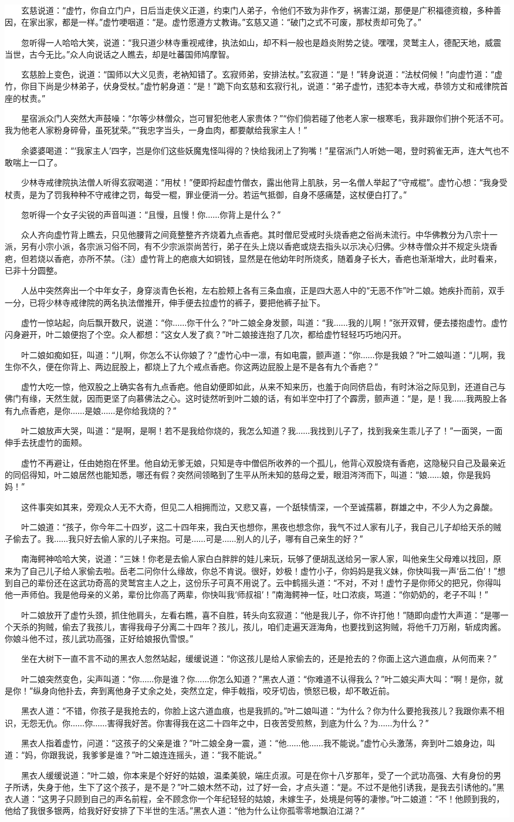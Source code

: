 　　玄慈说道：“虚竹，你自立门户，日后当走侠义正道，约束门人弟子，令他们不致为非作歹，祸害江湖，那便是广积福德资粮，多种善因，在家出家，都是一样。”虚竹哽咽道：“是。虚竹愿遵方丈教诲。”玄慈又道：“破门之式不可废，那杖责却可免了。” 

　　忽听得一人哈哈大笑，说道：“我只道少林寺重视戒律，执法如山，却不料一般也是趋炎附势之徒。嘿嘿，灵鹫主人，德配天地，威震当世，古今无比。”众人向说话之人瞧去，却是吐蕃国师鸠摩智。 

　　玄慈脸上变色，说道：“国师以大义见责，老衲知错了。玄寂师弟，安排法杖。”玄寂道：“是！”转身说道：“法杖伺候！”向虚竹道：“虚竹，你目下尚是少林弟子，伏身受杖。”虚竹躬身道：“是！”跪下向玄慈和玄寂行礼，说道：“弟子虚竹，违犯本寺大戒，恭领方丈和戒律院首座的杖责。” 

　　星宿派众门人突然大声鼓噪：“尔等少林僧众，岂可冒犯他老人家贵体？”“你们倘若碰了他老人家一根寒毛，我非跟你们拚个死活不可。我为他老人家粉身碎骨，虽死犹荣。”“我忠字当头，一身血肉，都要献给我家主人！” 

　　余婆婆喝道：“‘我家主人’四字，岂是你们这些妖魔鬼怪叫得的？快给我闭上了狗嘴！”星宿派门人听她一喝，登时鸦雀无声，连大气也不敢喘上一口了。 

　　少林寺戒律院执法僧人听得玄寂喝道：“用杖！”便即捋起虚竹僧衣，露出他背上肌肤，另一名僧人举起了“守戒棍”。虚竹心想：“我身受杖责，是为了罚我种种不守戒律之罚，每受一棍，罪业便消一分。若运气抵御，自身不感痛楚，这杖便白打了。” 

　　忽听得一个女子尖锐的声音叫道：“且慢，且慢！你……你背上是什么？” 

　　众人齐向虚竹背上瞧去，只见他腰背之间竟整整齐齐烧着九点香疤。其时僧尼受戒时头烧香疤之俗尚未流行。中华佛教分为八宗十一派，另有小宗小派，各宗派习俗不同，有不少宗派崇尚苦行，弟子在头上烧以香疤或烧去指头以示决心归佛。少林寺僧众并不规定头烧香疤，但若烧以香疤，亦所不禁。（注）虚竹背上的疤痕大如铜钱，显然是在他幼年时所烧炙，随着身子长大，香疤也渐渐增大，此时看来，已非十分圆整。 

　　人丛中突然奔出一个中年女子，身穿淡青色长袍，左右脸颊上各有三条血痕，正是四大恶人中的“无恶不作”叶二娘。她疾扑而前，双手一分，已将少林寺戒律院的两名执法僧推开，伸手便去拉虚竹的裤子，要把他裤子扯下。 

　　虚竹一惊站起，向后飘开数尺，说道：“你……你干什么？”叶二娘全身发颤，叫道：“我……我的儿啊！”张开双臂，便去搂抱虚竹。虚竹闪身避开，叶二娘便抱了个空。众人都想：“这女人发了疯？”叶二娘接连抱了几次，都给虚竹轻轻巧巧地闪开。 

　　叶二娘如痴如狂，叫道：“儿啊，你怎么不认你娘了？”虚竹心中一凛，有如电震，颤声道：“你……你是我娘？”叶二娘叫道：“儿啊，我生你不久，便在你背上、两边屁股上，都烧上了九个戒点香疤。你这两边屁股上是不是各有九个香疤？” 

　　虚竹大吃一惊，他双股之上确实各有九点香疤。他自幼便即如此，从来不知来历，也羞于向同侪启齿，有时沐浴之际见到，还道自己与佛门有缘，天然生就，因而更坚了向慕佛法之心。这时徒然听到叶二娘的话，有如半空中打了个霹雳，颤声道：“是，是！我……我两股上各有九点香疤，是你……是娘……是你给我烧的？” 

　　叶二娘放声大哭，叫道：“是啊，是啊！若不是我给你烧的，我怎么知道？我……我找到儿子了，找到我亲生乖儿子了！”一面哭，一面伸手去抚虚竹的面颊。 

　　虚竹不再避让，任由她抱在怀里。他自幼无爹无娘，只知是寺中僧侣所收养的一个孤儿，他背心双股烧有香疤，这隐秘只自己及最亲近的同侣得知，叶二娘居然也能知悉，哪还有假？突然间领略到了生平从所未知的慈母之爱，眼泪涔涔而下，叫道：“娘……娘，你是我妈妈！” 

　　这件事突如其来，旁观众人无不大奇，但见二人相拥而泣，又悲又喜，一个舐犊情深，一个至诚孺慕，群雄之中，不少人为之鼻酸。 

　　叶二娘道：“孩子，你今年二十四岁，这二十四年来，我白天也想你，黑夜也想念你，我气不过人家有儿子，我自己儿子却给天杀的贼子偷去了。我……我只好去偷人家的儿子来抱。可是……可是……别人的儿子，哪有自己亲生的好？” 

　　南海鳄神哈哈大笑，说道：“三妹！你老是去偷人家白白胖胖的娃儿来玩，玩够了便胡乱送给另一家人家，叫他亲生父母难以找回，原来为了自己儿子给人家偷去啦。岳老二问你什么缘故，你总不肯说。很好，妙极！虚竹小子，你妈妈是我义妹，你快叫我一声‘岳二伯’！”想到自己的辈份还在这武功奇高的灵鹫宫主人之上，这份乐子可真不用说了。云中鹤摇头道：“不对，不对！虚竹子是你师父的把兄，你得叫他一声师伯。我是他母亲的义弟，辈份比你高了两辈，你快叫我‘师叔祖’！”南海鳄神一怔，吐口浓痰，骂道：“你奶奶的，老子不叫！” 

　　叶二娘放开了虚竹头颈，抓住他肩头，左看右瞧，喜不自胜，转头向玄寂道：“他是我儿子，你不许打他！”随即向虚竹大声道：“是哪一个天杀的狗贼，偷去了我孩儿，害得我母子分离二十四年？孩儿，孩儿，咱们走遍天涯海角，也要找到这狗贼，将他千刀万剐，斩成肉酱。你娘斗他不过，孩儿武功高强，正好给娘报仇雪恨。” 

　　坐在大树下一直不言不动的黑衣人忽然站起，缓缓说道：“你这孩儿是给人家偷去的，还是抢去的？你面上这六道血痕，从何而来？” 

　　叶二娘突然变色，尖声叫道：“你……你是谁？你……你怎么知道？”黑衣人道：“你难道不认得我么？”叶二娘尖声大叫：“啊！是你，就是你！”纵身向他扑去，奔到离他身子丈余之处，突然立定，伸手戟指，咬牙切齿，愤怒已极，却不敢近前。 

　　黑衣人道：“不错，你孩子是我抢去的，你脸上这六道血痕，也是我抓的。”叶二娘叫道：“为什么？你为什么要抢我孩儿？我跟你素不相识，无怨无仇。你……你……害得我好苦。你害得我在这二十四年之中，日夜苦受煎熬，到底为什么？为……为什么？” 

　　黑衣人指着虚竹，问道：“这孩子的父亲是谁？”叶二娘全身一震，道：“他……他……我不能说。”虚竹心头激荡，奔到叶二娘身边，叫道：“妈，你跟我说，我爹爹是谁？”叶二娘连连摇头，道：“我不能说。” 

　　黑衣人缓缓说道：“叶二娘，你本来是个好好的姑娘，温柔美貌，端庄贞淑。可是在你十八岁那年，受了一个武功高强、大有身份的男子所诱，失身于他，生下了这个孩子，是不是？”叶二娘木然不动，过了好一会，才点头道：“是。不过不是他引诱我，是我去引诱他的。”黑衣人道：“这男子只顾到自己的声名前程，全不顾念你一个年纪轻轻的姑娘，未嫁生子，处境是何等的凄惨。”叶二娘道：“不！他顾到我的，他给了我很多银两，给我好好安排了下半世的生活。”黑衣人道：“他为什么让你孤零零地飘泊江湖？” 
